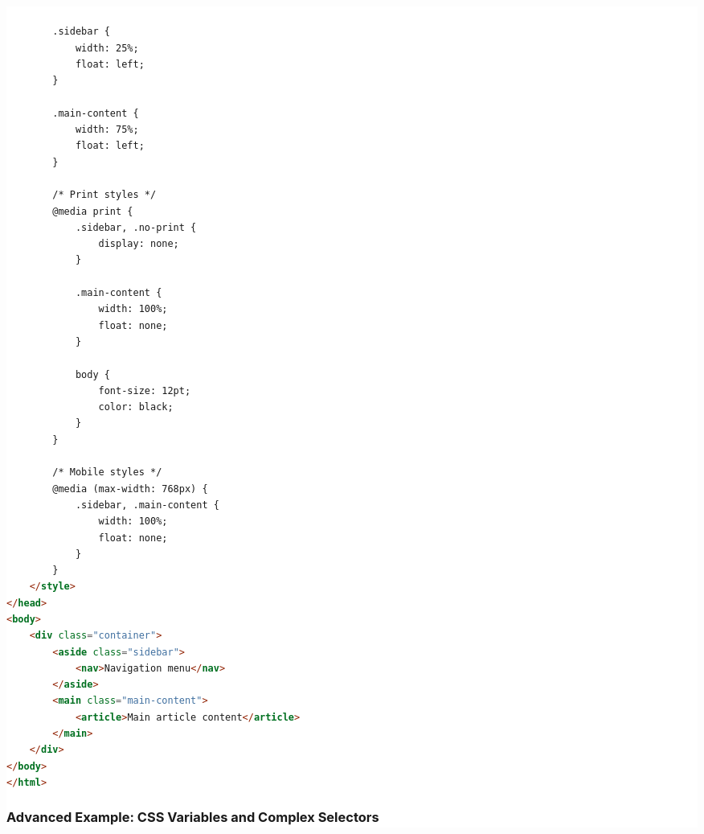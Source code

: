 ```html
        
        .sidebar {
            width: 25%;
            float: left;
        }
        
        .main-content {
            width: 75%;
            float: left;
        }
        
        /* Print styles */
        @media print {
            .sidebar, .no-print {
                display: none;
            }
            
            .main-content {
                width: 100%;
                float: none;
            }
            
            body {
                font-size: 12pt;
                color: black;
            }
        }
        
        /* Mobile styles */
        @media (max-width: 768px) {
            .sidebar, .main-content {
                width: 100%;
                float: none;
            }
        }
    </style>
</head>
<body>
    <div class="container">
        <aside class="sidebar">
            <nav>Navigation menu</nav>
        </aside>
        <main class="main-content">
            <article>Main article content</article>
        </main>
    </div>
</body>
</html>
```

### Advanced Example: CSS Variables and Complex Selectors
